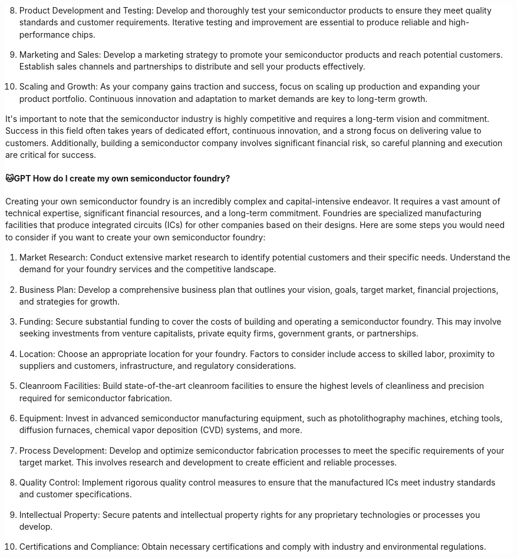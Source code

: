 8. Product Development and Testing: Develop and thoroughly test your semiconductor products to ensure they meet quality standards and customer requirements. Iterative testing and improvement are essential to produce reliable and high-performance chips.

9. Marketing and Sales: Develop a marketing strategy to promote your semiconductor products and reach potential customers. Establish sales channels and partnerships to distribute and sell your products effectively.

10. Scaling and Growth: As your company gains traction and success, focus on scaling up production and expanding your product portfolio. Continuous innovation and adaptation to market demands are key to long-term growth.

It's important to note that the semiconductor industry is highly competitive and requires a long-term vision and commitment. Success in this field often takes years of dedicated effort, continuous innovation, and a strong focus on delivering value to customers. Additionally, building a semiconductor company involves significant financial risk, so careful planning and execution are critical for success.

#### :cat:GPT How do I create my own semiconductor foundry?

Creating your own semiconductor foundry is an incredibly complex and capital-intensive endeavor. It requires a vast amount of technical expertise, significant financial resources, and a long-term commitment. Foundries are specialized manufacturing facilities that produce integrated circuits (ICs) for other companies based on their designs. Here are some steps you would need to consider if you want to create your own semiconductor foundry:

1. Market Research: Conduct extensive market research to identify potential customers and their specific needs. Understand the demand for your foundry services and the competitive landscape.

2. Business Plan: Develop a comprehensive business plan that outlines your vision, goals, target market, financial projections, and strategies for growth.

3. Funding: Secure substantial funding to cover the costs of building and operating a semiconductor foundry. This may involve seeking investments from venture capitalists, private equity firms, government grants, or partnerships.

4. Location: Choose an appropriate location for your foundry. Factors to consider include access to skilled labor, proximity to suppliers and customers, infrastructure, and regulatory considerations.

5. Cleanroom Facilities: Build state-of-the-art cleanroom facilities to ensure the highest levels of cleanliness and precision required for semiconductor fabrication.

6. Equipment: Invest in advanced semiconductor manufacturing equipment, such as photolithography machines, etching tools, diffusion furnaces, chemical vapor deposition (CVD) systems, and more.

7. Process Development: Develop and optimize semiconductor fabrication processes to meet the specific requirements of your target market. This involves research and development to create efficient and reliable processes.

8. Quality Control: Implement rigorous quality control measures to ensure that the manufactured ICs meet industry standards and customer specifications.

9. Intellectual Property: Secure patents and intellectual property rights for any proprietary technologies or processes you develop.

10. Certifications and Compliance: Obtain necessary certifications and comply with industry and environmental regulations.

